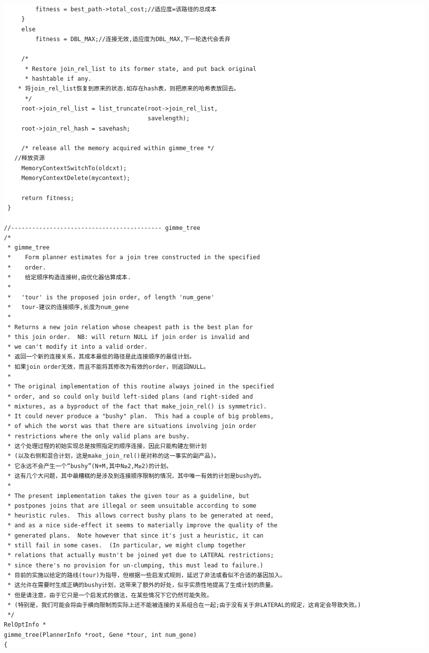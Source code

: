              fitness = best_path->total_cost;//适应度=该路径的总成本
         }
         else
             fitness = DBL_MAX;//连接无效,适应度为DBL_MAX,下一轮迭代会丢弃
     
         /*
          * Restore join_rel_list to its former state, and put back original
          * hashtable if any.
        * 将join_rel_list恢复到原来的状态.如存在hash表，则把原来的哈希表放回去。
          */
         root->join_rel_list = list_truncate(root->join_rel_list,
                                             savelength);
         root->join_rel_hash = savehash;
     
         /* release all the memory acquired within gimme_tree */
       //释放资源
         MemoryContextSwitchTo(oldcxt);
         MemoryContextDelete(mycontext);
     
         return fitness;
     }
     
    //------------------------------------------- gimme_tree
    /*
     * gimme_tree
     *    Form planner estimates for a join tree constructed in the specified
     *    order.
     *    给定顺序构造连接树,由优化器估算成本. 
     *
     *   'tour' is the proposed join order, of length 'num_gene'
     *   tour-建议的连接顺序,长度为num_gene
     *
     * Returns a new join relation whose cheapest path is the best plan for
     * this join order.  NB: will return NULL if join order is invalid and
     * we can't modify it into a valid order.
     * 返回一个新的连接关系，其成本最低的路径是此连接顺序的最佳计划。
     * 如果join order无效，而且不能将其修改为有效的order，则返回NULL。
     *
     * The original implementation of this routine always joined in the specified
     * order, and so could only build left-sided plans (and right-sided and
     * mixtures, as a byproduct of the fact that make_join_rel() is symmetric).
     * It could never produce a "bushy" plan.  This had a couple of big problems,
     * of which the worst was that there are situations involving join order
     * restrictions where the only valid plans are bushy.
     * 这个处理过程的初始实现总是按照指定的顺序连接，因此只能构建左侧计划
     * (以及右侧和混合计划，这是make_join_rel()是对称的这一事实的副产品)。
     * 它永远不会产生一个“bushy”(N+M,其中N≥2,M≥2)的计划。
     * 这有几个大问题，其中最糟糕的是涉及到连接顺序限制的情况，其中唯一有效的计划是bushy的。
     *
     * The present implementation takes the given tour as a guideline, but
     * postpones joins that are illegal or seem unsuitable according to some
     * heuristic rules.  This allows correct bushy plans to be generated at need,
     * and as a nice side-effect it seems to materially improve the quality of the
     * generated plans.  Note however that since it's just a heuristic, it can
     * still fail in some cases.  (In particular, we might clump together
     * relations that actually mustn't be joined yet due to LATERAL restrictions;
     * since there's no provision for un-clumping, this must lead to failure.)
     * 目前的实施以给定的路线(tour)为指导，但根据一些启发式规则，延迟了非法或看似不合适的基因加入。
     * 这允许在需要时生成正确的bushy计划，这带来了额外的好处，似乎实质性地提高了生成计划的质量。
     * 但是请注意，由于它只是一个启发式的做法，在某些情况下它仍然可能失败。
     * (特别是，我们可能会将由于横向限制而实际上还不能被连接的关系组合在一起;由于没有关于非LATERAL的规定，这肯定会导致失败。)
     */
    RelOptInfo *
    gimme_tree(PlannerInfo *root, Gene *tour, int num_gene)
    {